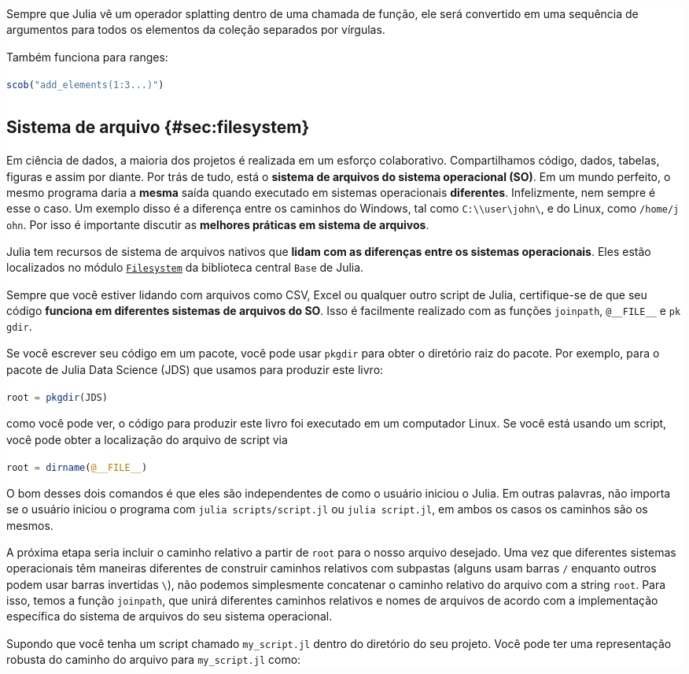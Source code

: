 Sempre que Julia vê um operador splatting dentro de uma chamada de função, ele será convertido em uma sequência de argumentos para todos os elementos da coleção separados por vírgulas.

Também funciona para ranges:

```jl
scob("add_elements(1:3...)")
```

## Sistema de arquivo {#sec:filesystem}

Em ciência de dados, a maioria dos projetos é realizada em um esforço colaborativo.
Compartilhamos código, dados, tabelas, figuras e assim por diante.
Por trás de tudo, está o **sistema de arquivos do sistema operacional (SO)**.
Em um mundo perfeito, o mesmo programa daria a **mesma** saída quando executado em sistemas operacionais **diferentes**.
Infelizmente, nem sempre é esse o caso.
Um exemplo disso é a diferença entre os caminhos do Windows, tal como `C:\\user\john\`, e do Linux, como `/home/john`.
Por isso é importante discutir as **melhores práticas em sistema de arquivos**.

Julia tem recursos de sistema de arquivos nativos que **lidam com as diferenças entre os sistemas operacionais**.
Eles estão localizados no módulo [`Filesystem`](https://docs.julialang.org/en/v1/base/file/) da biblioteca central `Base` de Julia.

Sempre que você estiver lidando com arquivos como CSV, Excel ou qualquer outro script de Julia, certifique-se de que seu código **funciona em diferentes sistemas de arquivos do SO**.
Isso é facilmente realizado com as funções `joinpath`, `@__FILE__` e `pkgdir`.

Se você escrever seu código em um pacote, você pode usar `pkgdir` para obter o diretório raiz do pacote.
Por exemplo, para o pacote de Julia Data Science (JDS) que usamos para produzir este livro:

```jl
root = pkgdir(JDS)
```

como você pode ver, o código para produzir este livro foi executado em um computador Linux.
Se você está usando um script, você pode obter a localização do arquivo de script via

```julia
root = dirname(@__FILE__)
```

O bom desses dois comandos é que eles são independentes de como o usuário iniciou o Julia.
Em outras palavras, não importa se o usuário iniciou o programa com `julia scripts/script.jl` ou `julia script.jl`, em ambos os casos os caminhos são os mesmos.

A próxima etapa seria incluir o caminho relativo a partir de `root` para o nosso arquivo desejado.
Uma vez que diferentes sistemas operacionais têm maneiras diferentes de construir caminhos relativos com subpastas (alguns usam barras `/` enquanto outros podem usar barras invertidas `\`), não podemos simplesmente concatenar o caminho relativo do arquivo com a string `root`.
Para isso, temos a função `joinpath`, que unirá diferentes caminhos relativos e nomes de arquivos de acordo com a implementação específica do sistema de arquivos do seu sistema operacional.

Supondo que você tenha um script chamado `my_script.jl` dentro do diretório do seu projeto.
Você pode ter uma representação robusta do caminho do arquivo para `my_script.jl` como:
